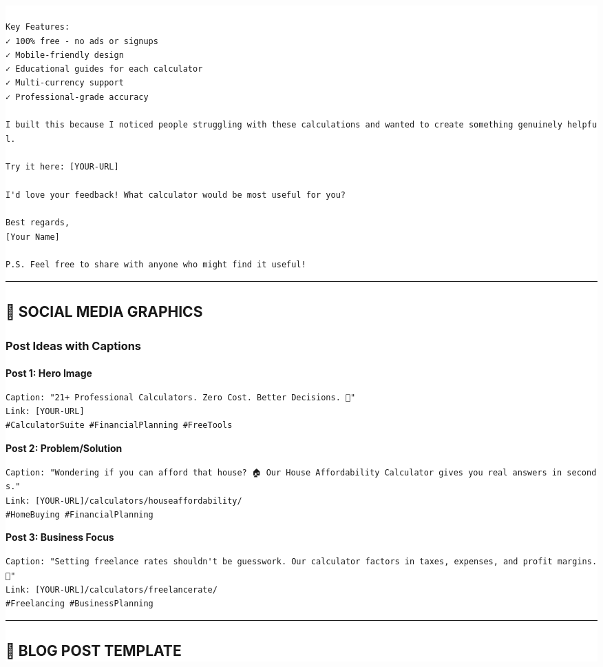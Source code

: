 ```

Key Features:
✓ 100% free - no ads or signups
✓ Mobile-friendly design
✓ Educational guides for each calculator
✓ Multi-currency support
✓ Professional-grade accuracy

I built this because I noticed people struggling with these calculations and wanted to create something genuinely helpful.

Try it here: [YOUR-URL]

I'd love your feedback! What calculator would be most useful for you?

Best regards,
[Your Name]

P.S. Feel free to share with anyone who might find it useful!
```

---

## 🎨 **SOCIAL MEDIA GRAPHICS**

### **Post Ideas with Captions**

**Post 1: Hero Image**
```
Caption: "21+ Professional Calculators. Zero Cost. Better Decisions. 🧮"
Link: [YOUR-URL]
#CalculatorSuite #FinancialPlanning #FreeTools
```

**Post 2: Problem/Solution**
```
Caption: "Wondering if you can afford that house? 🏠 Our House Affordability Calculator gives you real answers in seconds."
Link: [YOUR-URL]/calculators/houseaffordability/
#HomeBuying #FinancialPlanning
```

**Post 3: Business Focus**
```
Caption: "Setting freelance rates shouldn't be guesswork. Our calculator factors in taxes, expenses, and profit margins. 💼"
Link: [YOUR-URL]/calculators/freelancerate/
#Freelancing #BusinessPlanning
```

---

## 📝 **BLOG POST TEMPLATE**
